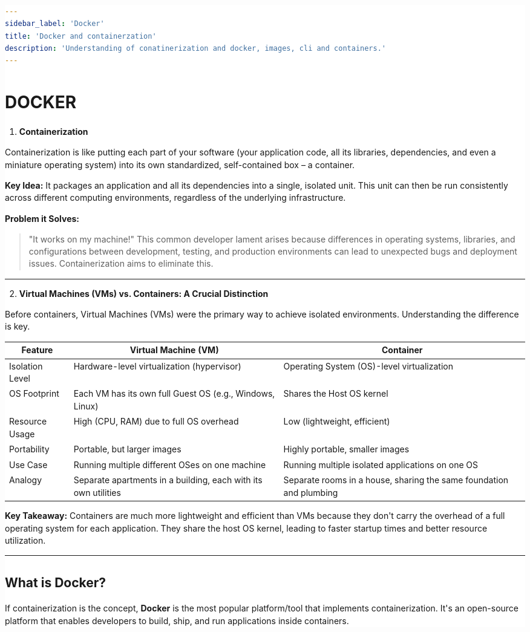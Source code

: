 ```yaml
---
sidebar_label: 'Docker'
title: 'Docker and containerzation'
description: 'Understanding of conatinerization and docker, images, cli and containers.'
---
```


# DOCKER

1. **Containerization**

Containerization is like putting each part of your software (your application code, all its libraries, dependencies, and even a miniature operating system) into its own standardized, self-contained box – a container.

**Key Idea:** It packages an application and all its dependencies into a single, isolated unit. This unit can then be run consistently across different computing environments, regardless of the underlying infrastructure.

**Problem it Solves:**
> "It works on my machine!" This common developer lament arises because differences in operating systems, libraries, and configurations between development, testing, and production environments can lead to unexpected bugs and deployment issues. Containerization aims to eliminate this.

---

2. **Virtual Machines (VMs) vs. Containers: A Crucial Distinction**

Before containers, Virtual Machines (VMs) were the primary way to achieve isolated environments. Understanding the difference is key.

| Feature         | Virtual Machine (VM)                        | Container                                 |
|-----------------|---------------------------------------------|-------------------------------------------|
| Isolation Level | Hardware-level virtualization (hypervisor)  | Operating System (OS)-level virtualization|
| OS Footprint    | Each VM has its own full Guest OS (e.g., Windows, Linux) | Shares the Host OS kernel                 |
| Resource Usage  | High (CPU, RAM) due to full OS overhead     | Low (lightweight, efficient)              |
| Portability     | Portable, but larger images                 | Highly portable, smaller images           |
| Use Case        | Running multiple different OSes on one machine | Running multiple isolated applications on one OS |
| Analogy         | Separate apartments in a building, each with its own utilities | Separate rooms in a house, sharing the same foundation and plumbing |

**Key Takeaway:** Containers are much more lightweight and efficient than VMs because they don't carry the overhead of a full operating system for each application. They share the host OS kernel, leading to faster startup times and better resource utilization.

---

## What is Docker?

If containerization is the concept, **Docker** is the most popular platform/tool that implements containerization. It's an open-source platform that enables developers to build, ship, and run applications inside containers.
